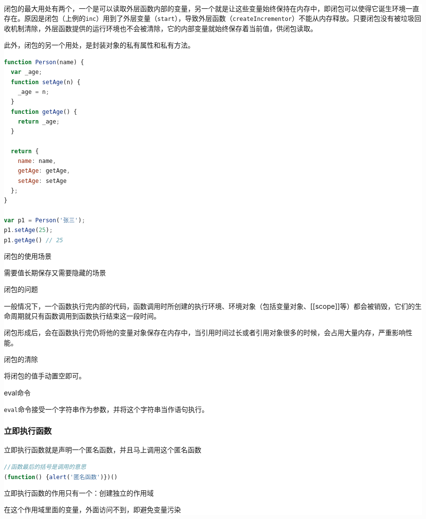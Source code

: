 闭包的最大用处有两个，一个是可以读取外层函数内部的变量，另一个就是让这些变量始终保持在内存中，即闭包可以使得它诞生环境一直存在。原因是闭包（上例的`inc`）用到了外层变量（`start`），导致外层函数（`createIncrementor`）不能从内存释放。只要闭包没有被垃圾回收机制清除，外层函数提供的运行环境也不会被清除，它的内部变量就始终保存着当前值，供闭包读取。

此外，闭包的另一个用处，是封装对象的私有属性和私有方法。

```javascript
function Person(name) {
  var _age;
  function setAge(n) {
    _age = n;
  }
  function getAge() {
    return _age;
  }

  return {
    name: name,
    getAge: getAge,
    setAge: setAge
  };
}

var p1 = Person('张三');
p1.setAge(25);
p1.getAge() // 25
```

闭包的使用场景

需要值长期保存又需要隐藏的场景

闭包的问题

一般情况下，一个函数执行完内部的代码，函数调用时所创建的执行环境、环境对象（包括变量对象、[[scope]]等）都会被销毁，它们的生命周期就只有函数调用到函数执行结束这一段时间。

闭包形成后，会在函数执行完仍将他的变量对象保存在内存中，当引用时间过长或者引用对象很多的时候，会占用大量内存，严重影响性能。

闭包的清除

将闭包的值手动置空即可。

eval命令

`eval`命令接受一个字符串作为参数，并将这个字符串当作语句执行。



### 立即执行函数

立即执行函数就是声明一个匿名函数，并且马上调用这个匿名函数

```javascript
//函数最后的括号是调用的意思
(function() {alert('匿名函数')})()
```

立即执行函数的作用只有一个：创建独立的作用域

在这个作用域里面的变量，外面访问不到，即避免变量污染
